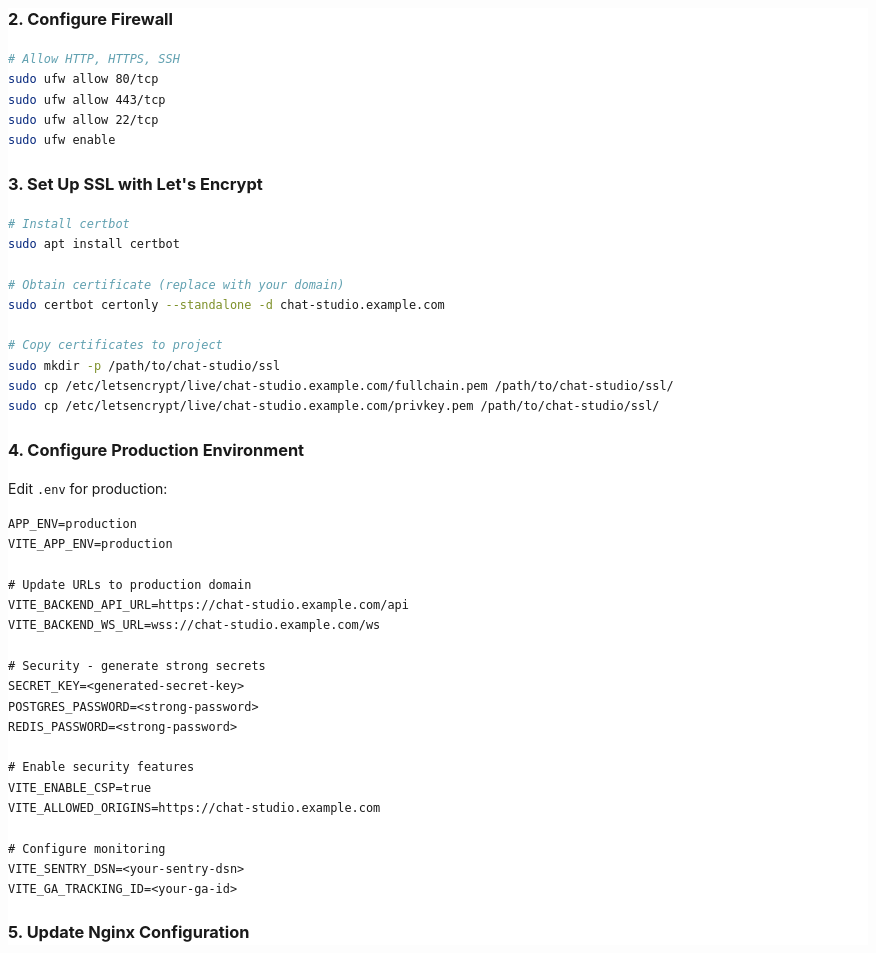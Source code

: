 ### 2. Configure Firewall

```bash
# Allow HTTP, HTTPS, SSH
sudo ufw allow 80/tcp
sudo ufw allow 443/tcp
sudo ufw allow 22/tcp
sudo ufw enable
```

### 3. Set Up SSL with Let's Encrypt

```bash
# Install certbot
sudo apt install certbot

# Obtain certificate (replace with your domain)
sudo certbot certonly --standalone -d chat-studio.example.com

# Copy certificates to project
sudo mkdir -p /path/to/chat-studio/ssl
sudo cp /etc/letsencrypt/live/chat-studio.example.com/fullchain.pem /path/to/chat-studio/ssl/
sudo cp /etc/letsencrypt/live/chat-studio.example.com/privkey.pem /path/to/chat-studio/ssl/
```

### 4. Configure Production Environment

Edit `.env` for production:

```env
APP_ENV=production
VITE_APP_ENV=production

# Update URLs to production domain
VITE_BACKEND_API_URL=https://chat-studio.example.com/api
VITE_BACKEND_WS_URL=wss://chat-studio.example.com/ws

# Security - generate strong secrets
SECRET_KEY=<generated-secret-key>
POSTGRES_PASSWORD=<strong-password>
REDIS_PASSWORD=<strong-password>

# Enable security features
VITE_ENABLE_CSP=true
VITE_ALLOWED_ORIGINS=https://chat-studio.example.com

# Configure monitoring
VITE_SENTRY_DSN=<your-sentry-dsn>
VITE_GA_TRACKING_ID=<your-ga-id>
```

### 5. Update Nginx Configuration
